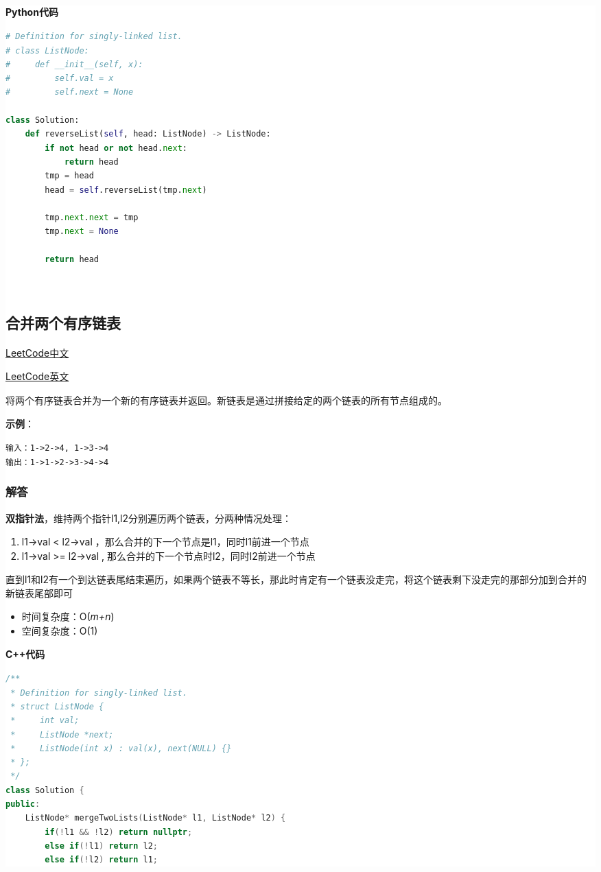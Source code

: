 **Python代码**

```python
# Definition for singly-linked list.
# class ListNode:
#     def __init__(self, x):
#         self.val = x
#         self.next = None

class Solution:
    def reverseList(self, head: ListNode) -> ListNode:
        if not head or not head.next:
            return head
        tmp = head
        head = self.reverseList(tmp.next)
        
        tmp.next.next = tmp
        tmp.next = None
        
        return head
        
        
```



## 合并两个有序链表

[LeetCode中文](https://leetcode-cn.com/problems/merge-two-sorted-lists)

[LeetCode英文](https://leetcode.com/problems/merge-two-sorted-lists)

将两个有序链表合并为一个新的有序链表并返回。新链表是通过拼接给定的两个链表的所有节点组成的。 

**示例**：

```
输入：1->2->4, 1->3->4
输出：1->1->2->3->4->4
```

### 解答

**双指针法**，维持两个指针l1,l2分别遍历两个链表，分两种情况处理：
1. l1->val < l2->val ，那么合并的下一个节点是l1，同时l1前进一个节点
2. l1->val >= l2->val , 那么合并的下一个节点时l2，同时l2前进一个节点

直到l1和l2有一个到达链表尾结束遍历，如果两个链表不等长，那此时肯定有一个链表没走完，将这个链表剩下没走完的那部分加到合并的新链表尾部即可

* 时间复杂度：O(*m+n*)
* 空间复杂度：O(1)

**C++代码**

```c++
/**
 * Definition for singly-linked list.
 * struct ListNode {
 *     int val;
 *     ListNode *next;
 *     ListNode(int x) : val(x), next(NULL) {}
 * };
 */
class Solution {
public:
    ListNode* mergeTwoLists(ListNode* l1, ListNode* l2) {
        if(!l1 && !l2) return nullptr;
        else if(!l1) return l2;
        else if(!l2) return l1;
```